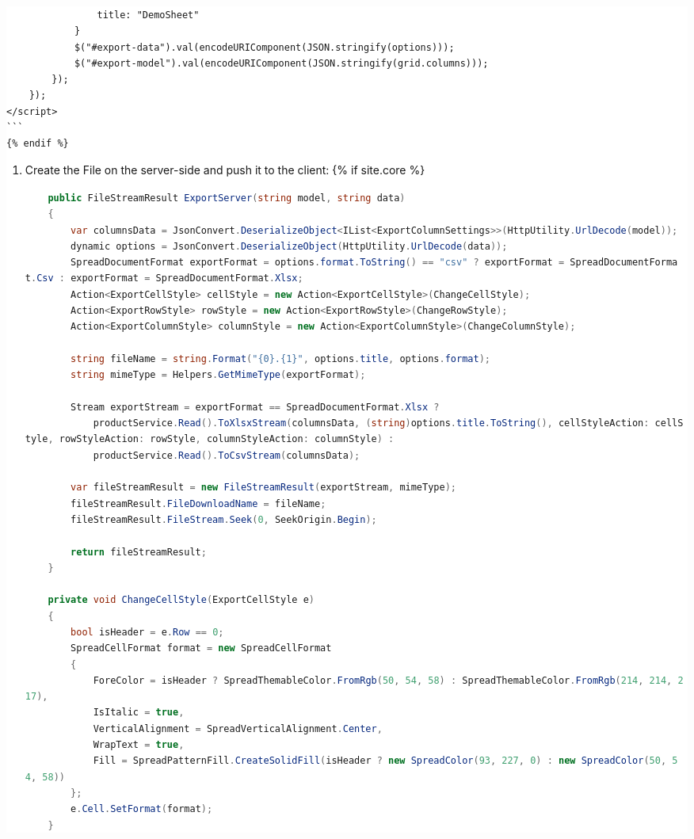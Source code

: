                     title: "DemoSheet"
                }
                $("#export-data").val(encodeURIComponent(JSON.stringify(options)));
                $("#export-model").val(encodeURIComponent(JSON.stringify(grid.columns)));
            });
        });
    </script>
    ```
    {% endif %}

1. Create the File on the server-side and push it to the client:
    {% if site.core %}
    ```C#
        public FileStreamResult ExportServer(string model, string data)
        {
            var columnsData = JsonConvert.DeserializeObject<IList<ExportColumnSettings>>(HttpUtility.UrlDecode(model));
            dynamic options = JsonConvert.DeserializeObject(HttpUtility.UrlDecode(data));
            SpreadDocumentFormat exportFormat = options.format.ToString() == "csv" ? exportFormat = SpreadDocumentFormat.Csv : exportFormat = SpreadDocumentFormat.Xlsx;
            Action<ExportCellStyle> cellStyle = new Action<ExportCellStyle>(ChangeCellStyle);
            Action<ExportRowStyle> rowStyle = new Action<ExportRowStyle>(ChangeRowStyle);
            Action<ExportColumnStyle> columnStyle = new Action<ExportColumnStyle>(ChangeColumnStyle);

            string fileName = string.Format("{0}.{1}", options.title, options.format);
            string mimeType = Helpers.GetMimeType(exportFormat);

            Stream exportStream = exportFormat == SpreadDocumentFormat.Xlsx ?
                productService.Read().ToXlsxStream(columnsData, (string)options.title.ToString(), cellStyleAction: cellStyle, rowStyleAction: rowStyle, columnStyleAction: columnStyle) :
                productService.Read().ToCsvStream(columnsData);

            var fileStreamResult = new FileStreamResult(exportStream, mimeType);
            fileStreamResult.FileDownloadName = fileName;
            fileStreamResult.FileStream.Seek(0, SeekOrigin.Begin);

            return fileStreamResult;
        }

        private void ChangeCellStyle(ExportCellStyle e)
        {
            bool isHeader = e.Row == 0;
            SpreadCellFormat format = new SpreadCellFormat
            {
                ForeColor = isHeader ? SpreadThemableColor.FromRgb(50, 54, 58) : SpreadThemableColor.FromRgb(214, 214, 217),
                IsItalic = true,
                VerticalAlignment = SpreadVerticalAlignment.Center,
                WrapText = true,
                Fill = SpreadPatternFill.CreateSolidFill(isHeader ? new SpreadColor(93, 227, 0) : new SpreadColor(50, 54, 58))
            };
            e.Cell.SetFormat(format);
        }
